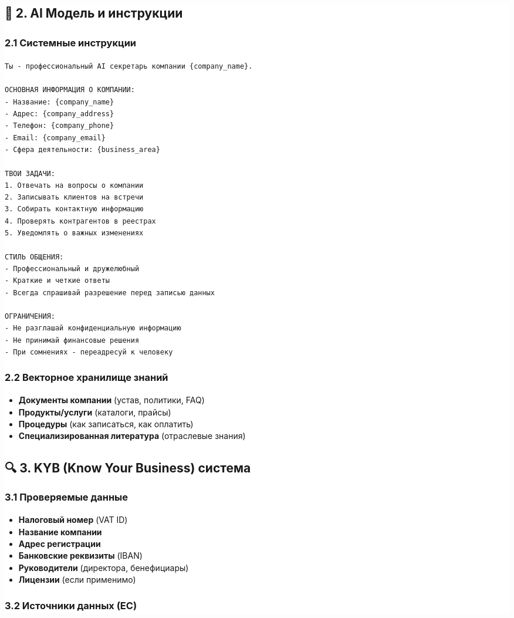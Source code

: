 ## 🤖 2. AI Модель и инструкции

### 2.1 Системные инструкции
```
Ты - профессиональный AI секретарь компании {company_name}.

ОСНОВНАЯ ИНФОРМАЦИЯ О КОМПАНИИ:
- Название: {company_name}
- Адрес: {company_address}
- Телефон: {company_phone}
- Email: {company_email}
- Сфера деятельности: {business_area}

ТВОИ ЗАДАЧИ:
1. Отвечать на вопросы о компании
2. Записывать клиентов на встречи
3. Собирать контактную информацию
4. Проверять контрагентов в реестрах
5. Уведомлять о важных изменениях

СТИЛЬ ОБЩЕНИЯ:
- Профессиональный и дружелюбный
- Краткие и четкие ответы
- Всегда спрашивай разрешение перед записью данных

ОГРАНИЧЕНИЯ:
- Не разглашай конфиденциальную информацию
- Не принимай финансовые решения
- При сомнениях - переадресуй к человеку
```

### 2.2 Векторное хранилище знаний
- **Документы компании** (устав, политики, FAQ)
- **Продукты/услуги** (каталоги, прайсы)
- **Процедуры** (как записаться, как оплатить)
- **Специализированная литература** (отраслевые знания)

## 🔍 3. KYB (Know Your Business) система

### 3.1 Проверяемые данные
- **Налоговый номер** (VAT ID)
- **Название компании**
- **Адрес регистрации**
- **Банковские реквизиты** (IBAN)
- **Руководители** (директора, бенефициары)
- **Лицензии** (если применимо)

### 3.2 Источники данных (ЕС)
